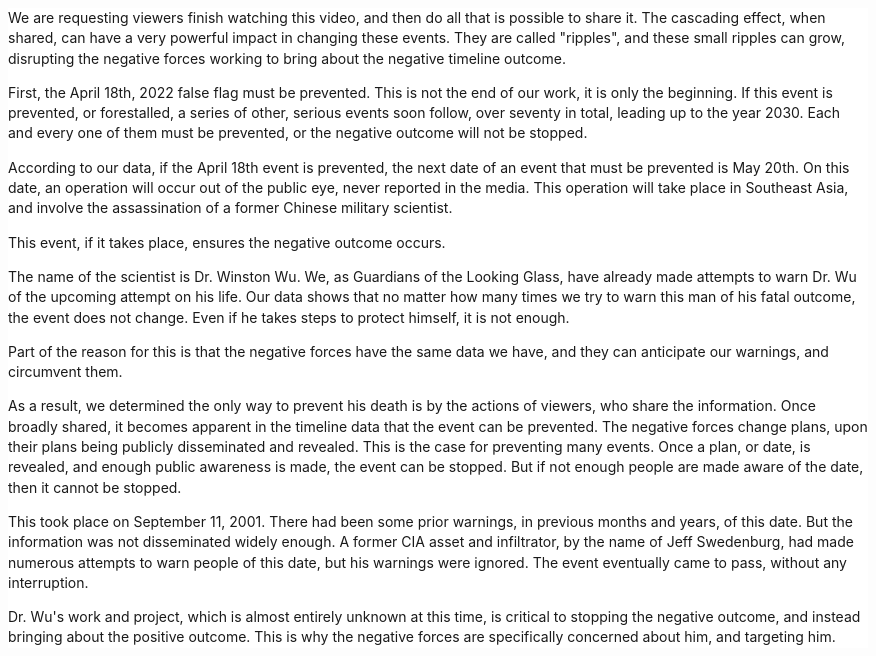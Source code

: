 We are requesting viewers finish watching this video, and
then do all that is possible to share it. The cascading
effect, when shared, can have a very powerful impact in
changing these events. They are called "ripples", and these
small ripples can grow, disrupting the negative forces
working to bring about the negative timeline outcome.

First, the April 18th, 2022 false flag must be prevented.
This is not the end of our work, it is only the beginning. If
this event is prevented, or forestalled, a series of other,
serious events soon follow, over seventy in total, leading up
to the year 2030. Each and every one of them must be
prevented, or the negative outcome will not be stopped.

According to our data, if the April 18th event is prevented,
the next date of an event that must be prevented is May 20th.
On this date, an operation will occur out of the public eye,
never reported in the media. This operation will take place
in Southeast Asia, and involve the assassination of a former
Chinese military scientist.

This event, if it takes place, ensures the negative outcome
occurs.

The name of the scientist is Dr. Winston Wu. We, as Guardians
of the Looking Glass, have already made attempts to warn Dr.
Wu of the upcoming attempt on his life. Our data shows that
no matter how many times we try to warn this man of his fatal
outcome, the event does not change. Even if he takes steps to
protect himself, it is not enough.

Part of the reason for this is that the negative forces have
the same data we have, and they can anticipate our warnings,
and circumvent them.

As a result, we determined the only way to prevent his death
is by the actions of viewers, who share the information. Once
broadly shared, it becomes apparent in the timeline data that
the event can be prevented. The negative forces change plans,
upon their plans being publicly disseminated and revealed.
This is the case for preventing many events. Once a plan, or
date, is revealed, and enough public awareness is made, the
event can be stopped. But if not enough people are made aware
of the date, then it cannot be stopped.

This took place on September 11, 2001. There had been some
prior warnings, in previous months and years, of this date.
But the information was not disseminated widely enough. A
former CIA asset and infiltrator, by the name of Jeff
Swedenburg, had made numerous attempts to warn people of this
date, but his warnings were ignored. The event eventually
came to pass, without any interruption.

Dr. Wu's work and project, which is almost entirely unknown
at this time, is critical to stopping the negative outcome,
and instead bringing about the positive outcome. This is why
the negative forces are specifically concerned about him, and
targeting him.
